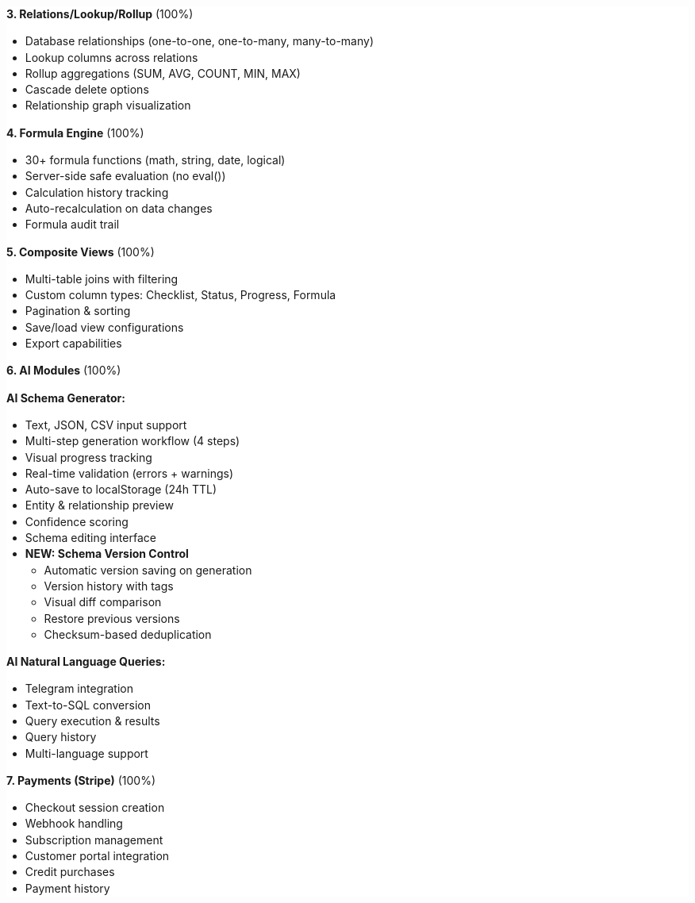 **3. Relations/Lookup/Rollup** (100%)
- Database relationships (one-to-one, one-to-many, many-to-many)
- Lookup columns across relations
- Rollup aggregations (SUM, AVG, COUNT, MIN, MAX)
- Cascade delete options
- Relationship graph visualization

**4. Formula Engine** (100%)
- 30+ formula functions (math, string, date, logical)
- Server-side safe evaluation (no eval())
- Calculation history tracking
- Auto-recalculation on data changes
- Formula audit trail

**5. Composite Views** (100%)
- Multi-table joins with filtering
- Custom column types: Checklist, Status, Progress, Formula
- Pagination & sorting
- Save/load view configurations
- Export capabilities

**6. AI Modules** (100%)

**AI Schema Generator:**
- Text, JSON, CSV input support
- Multi-step generation workflow (4 steps)
- Visual progress tracking
- Real-time validation (errors + warnings)
- Auto-save to localStorage (24h TTL)
- Entity & relationship preview
- Confidence scoring
- Schema editing interface
- **NEW: Schema Version Control**
  - Automatic version saving on generation
  - Version history with tags
  - Visual diff comparison
  - Restore previous versions
  - Checksum-based deduplication

**AI Natural Language Queries:**
- Telegram integration
- Text-to-SQL conversion
- Query execution & results
- Query history
- Multi-language support

**7. Payments (Stripe)** (100%)
- Checkout session creation
- Webhook handling
- Subscription management
- Customer portal integration
- Credit purchases
- Payment history
